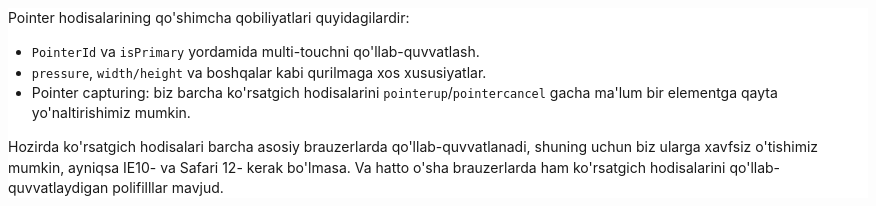 Pointer hodisalarining qo'shimcha qobiliyatlari quyidagilardir:

- `PointerId` va `isPrimary` yordamida multi-touchni qo'llab-quvvatlash.
- `pressure`, `width/height` va boshqalar kabi qurilmaga xos xususiyatlar.
- Pointer capturing: biz barcha ko'rsatgich hodisalarini `pointerup`/`pointercancel` gacha ma'lum bir elementga qayta yo'naltirishimiz mumkin.

Hozirda ko'rsatgich hodisalari barcha asosiy brauzerlarda qo'llab-quvvatlanadi, shuning uchun biz ularga xavfsiz o'tishimiz mumkin, ayniqsa IE10- va Safari 12- kerak bo'lmasa. Va hatto o'sha brauzerlarda ham ko'rsatgich hodisalarini qo'llab-quvvatlaydigan polifilllar mavjud.
